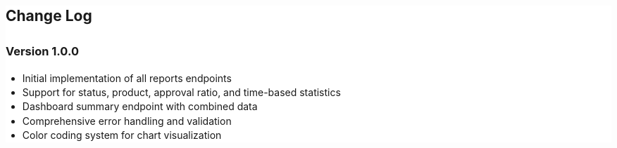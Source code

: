 
## Change Log

### Version 1.0.0
- Initial implementation of all reports endpoints
- Support for status, product, approval ratio, and time-based statistics
- Dashboard summary endpoint with combined data
- Comprehensive error handling and validation
- Color coding system for chart visualization
